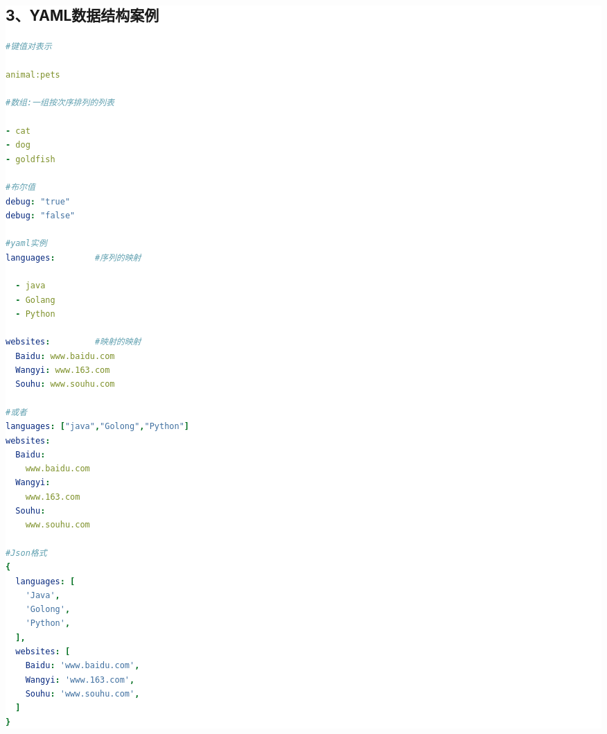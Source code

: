 ## **3、YAML数据结构案例**

```yaml
#键值对表示

animal:pets

#数组:一组按次序排列的列表

- cat
- dog
- goldfish

#布尔值
debug: "true"
debug: "false"

#yaml实例
languages:        #序列的映射 

  - java
  - Golang
  - Python

websites:         #映射的映射
  Baidu: www.baidu.com
  Wangyi: www.163.com
  Souhu: www.souhu.com

#或者
languages: ["java","Golong","Python"]
websites:
  Baidu:
    www.baidu.com
  Wangyi:
    www.163.com
  Souhu:
    www.souhu.com

#Json格式
{
  languages: [
    'Java',
    'Golong',
    'Python',
  ],
  websites: [
    Baidu: 'www.baidu.com',
    Wangyi: 'www.163.com',
    Souhu: 'www.souhu.com',
  ]
}
```

